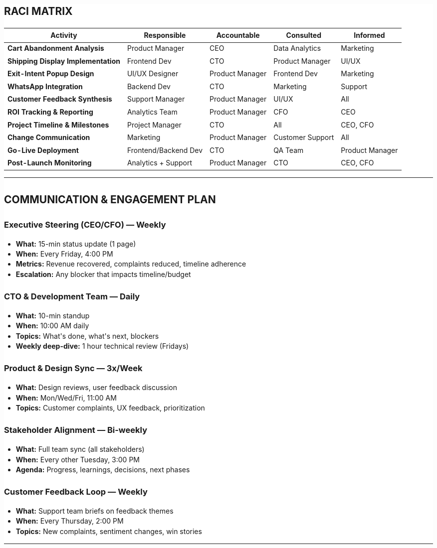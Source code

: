 ## RACI MATRIX

| **Activity** | **Responsible** | **Accountable** | **Consulted** | **Informed** |
|---|---|---|---|---|
| **Cart Abandonment Analysis** | Product Manager | CEO | Data Analytics | Marketing |
| **Shipping Display Implementation** | Frontend Dev | CTO | Product Manager | UI/UX |
| **Exit-Intent Popup Design** | UI/UX Designer | Product Manager | Frontend Dev | Marketing |
| **WhatsApp Integration** | Backend Dev | CTO | Marketing | Support |
| **Customer Feedback Synthesis** | Support Manager | Product Manager | UI/UX | All |
| **ROI Tracking & Reporting** | Analytics Team | Product Manager | CFO | CEO |
| **Project Timeline & Milestones** | Project Manager | CTO | All | CEO, CFO |
| **Change Communication** | Marketing | Product Manager | Customer Support | All |
| **Go-Live Deployment** | Frontend/Backend Dev | CTO | QA Team | Product Manager |
| **Post-Launch Monitoring** | Analytics + Support | Product Manager | CTO | CEO, CFO |

---

## COMMUNICATION & ENGAGEMENT PLAN

### **Executive Steering (CEO/CFO) — Weekly**
- **What:** 15-min status update (1 page)
- **When:** Every Friday, 4:00 PM
- **Metrics:** Revenue recovered, complaints reduced, timeline adherence
- **Escalation:** Any blocker that impacts timeline/budget

### **CTO & Development Team — Daily**
- **What:** 10-min standup
- **When:** 10:00 AM daily
- **Topics:** What's done, what's next, blockers
- **Weekly deep-dive:** 1 hour technical review (Fridays)

### **Product & Design Sync — 3x/Week**
- **What:** Design reviews, user feedback discussion
- **When:** Mon/Wed/Fri, 11:00 AM
- **Topics:** Customer complaints, UX feedback, prioritization

### **Stakeholder Alignment — Bi-weekly**
- **What:** Full team sync (all stakeholders)
- **When:** Every other Tuesday, 3:00 PM
- **Agenda:** Progress, learnings, decisions, next phases

### **Customer Feedback Loop — Weekly**
- **What:** Support team briefs on feedback themes
- **When:** Every Thursday, 2:00 PM
- **Topics:** New complaints, sentiment changes, win stories

---